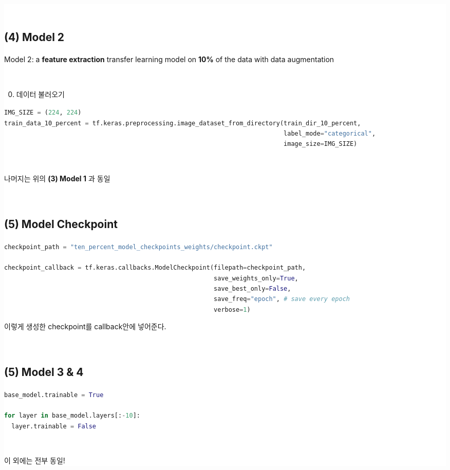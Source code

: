 <br>

## (4) Model 2

Model 2: a **feature extraction** transfer learning model on **10%** of the data with data augmentation

<br>

0. 데이터 불러오기

```python
IMG_SIZE = (224, 224)
train_data_10_percent = tf.keras.preprocessing.image_dataset_from_directory(train_dir_10_percent,
                                                                            label_mode="categorical",
                                                                            image_size=IMG_SIZE)
```

<br>

나머지는 위의 **(3) Model 1** 과 동일

<br>


## (5) Model Checkpoint

```python
checkpoint_path = "ten_percent_model_checkpoints_weights/checkpoint.ckpt" 

checkpoint_callback = tf.keras.callbacks.ModelCheckpoint(filepath=checkpoint_path,
                                                         save_weights_only=True,
                                                         save_best_only=False,
                                                         save_freq="epoch", # save every epoch
                                                         verbose=1)
```

이렇게 생성한 checkpoint를 callback안에 넣어준다.

<br>

## (5) Model 3 & 4

```python
base_model.trainable = True

for layer in base_model.layers[:-10]:
  layer.trainable = False
```

<br>

이 외에는 전부 동일!